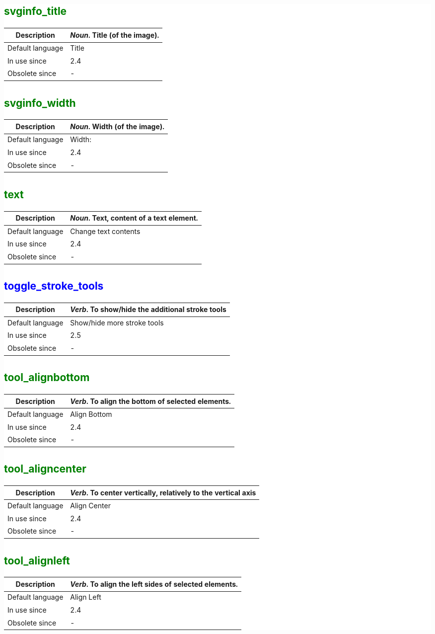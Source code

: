<font color='green'>
<h2>svginfo_title</h2>
</font>
<table><thead><th>Description</th><th><i>Noun</i>. Title (of the image).</th></thead><tbody>
<tr><td>Default language</td><td>Title</td></tr>
<tr><td>In use since</td><td>2.4</td></tr>
<tr><td>Obsolete since</td><td>- </td></tr></tbody></table>

<font color='green'>
<h2>svginfo_width</h2>
</font>
<table><thead><th>Description</th><th><i>Noun</i>. Width (of the image).</th></thead><tbody>
<tr><td>Default language</td><td>Width:</td></tr>
<tr><td>In use since</td><td>2.4</td></tr>
<tr><td>Obsolete since</td><td>- </td></tr></tbody></table>

<font color='green'>
<h2>text</h2>
</font>
<table><thead><th>Description</th><th><i>Noun</i>. Text, content of a text element.</th></thead><tbody>
<tr><td>Default language</td><td>Change text contents</td></tr>
<tr><td>In use since</td><td>2.4</td></tr>
<tr><td>Obsolete since</td><td>- </td></tr></tbody></table>

<font color='blue'>
<h2>toggle_stroke_tools</h2>
</font>
<table><thead><th>Description</th><th><i>Verb</i>. To show/hide the additional stroke tools</th></thead><tbody>
<tr><td>Default language</td><td>Show/hide more stroke tools</td></tr>
<tr><td>In use since</td><td>2.5</td></tr>
<tr><td>Obsolete since</td><td>- </td></tr></tbody></table>

<font color='green'>
<h2>tool_alignbottom</h2>
</font>
<table><thead><th>Description</th><th><i>Verb</i>. To align the bottom of selected elements.</th></thead><tbody>
<tr><td>Default language</td><td>Align Bottom</td></tr>
<tr><td>In use since</td><td>2.4</td></tr>
<tr><td>Obsolete since</td><td>- </td></tr></tbody></table>

<font color='green'>
<h2>tool_aligncenter</h2>
</font>
<table><thead><th>Description</th><th><i>Verb</i>. To center vertically, relatively to the vertical axis</th></thead><tbody>
<tr><td>Default language</td><td>Align Center</td></tr>
<tr><td>In use since</td><td>2.4</td></tr>
<tr><td>Obsolete since</td><td>- </td></tr></tbody></table>

<font color='green'>
<h2>tool_alignleft</h2>
</font>
<table><thead><th>Description</th><th><i>Verb</i>. To align the left sides of selected elements.</th></thead><tbody>
<tr><td>Default language</td><td>Align Left</td></tr>
<tr><td>In use since</td><td>2.4</td></tr>
<tr><td>Obsolete since</td><td>- </td></tr></tbody></table>
